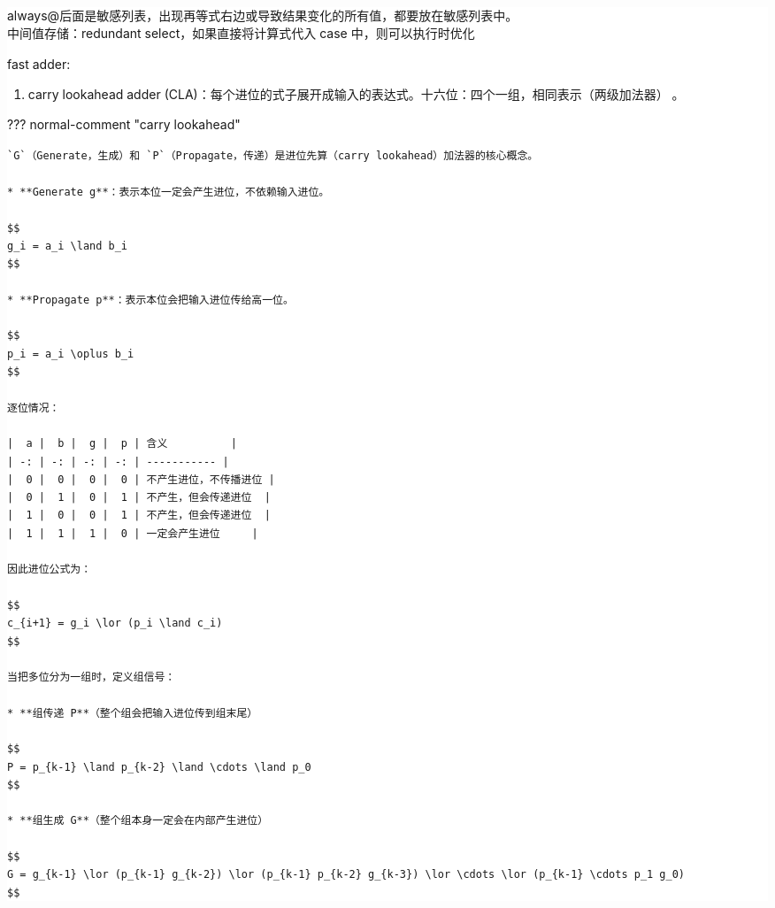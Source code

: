 ```v
```

always@后面是敏感列表，出现再等式右边或导致结果变化的所有值，都要放在敏感列表中。  
中间值存储：redundant select，如果直接将计算式代入 case 中，则可以执行时优化

fast adder:

1. carry lookahead adder (CLA)：每个进位的式子展开成输入的表达式。十六位：四个一组，相同表示（两级加法器） 。

??? normal-comment "carry lookahead"

    `G`（Generate，生成）和 `P`（Propagate，传递）是进位先算（carry lookahead）加法器的核心概念。

    * **Generate g**：表示本位一定会产生进位，不依赖输入进位。

    $$
    g_i = a_i \land b_i
    $$

    * **Propagate p**：表示本位会把输入进位传给高一位。

    $$
    p_i = a_i \oplus b_i
    $$

    逐位情况：

    |  a |  b |  g |  p | 含义          |
    | -: | -: | -: | -: | ----------- |
    |  0 |  0 |  0 |  0 | 不产生进位，不传播进位 |
    |  0 |  1 |  0 |  1 | 不产生，但会传递进位  |
    |  1 |  0 |  0 |  1 | 不产生，但会传递进位  |
    |  1 |  1 |  1 |  0 | 一定会产生进位     |

    因此进位公式为：

    $$
    c_{i+1} = g_i \lor (p_i \land c_i)
    $$

    当把多位分为一组时，定义组信号：

    * **组传递 P**（整个组会把输入进位传到组末尾）

    $$
    P = p_{k-1} \land p_{k-2} \land \cdots \land p_0
    $$

    * **组生成 G**（整个组本身一定会在内部产生进位）

    $$
    G = g_{k-1} \lor (p_{k-1} g_{k-2}) \lor (p_{k-1} p_{k-2} g_{k-3}) \lor \cdots \lor (p_{k-1} \cdots p_1 g_0)
    $$
